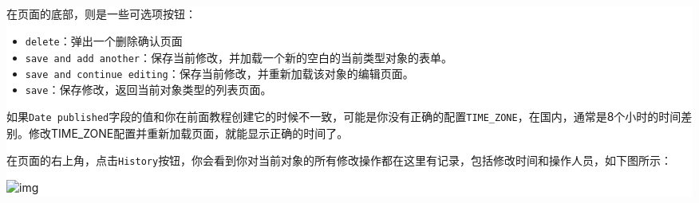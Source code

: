 在页面的底部，则是一些可选项按钮：

- `delete`：弹出一个删除确认页面
- `save and add another`：保存当前修改，并加载一个新的空白的当前类型对象的表单。
- `save and continue editing`：保存当前修改，并重新加载该对象的编辑页面。
- `save`：保存修改，返回当前对象类型的列表页面。

如果`Date published`字段的值和你在前面教程创建它的时候不一致，可能是你没有正确的配置`TIME_ZONE`，在国内，通常是8个小时的时间差别。修改TIME_ZONE配置并重新加载页面，就能显示正确的时间了。

在页面的右上角，点击`History`按钮，你会看到你对当前对象的所有修改操作都在这里有记录，包括修改时间和操作人员，如下图所示：

![img](http://img.liuwenqi.com/blog/2019-10-08-171228.png)